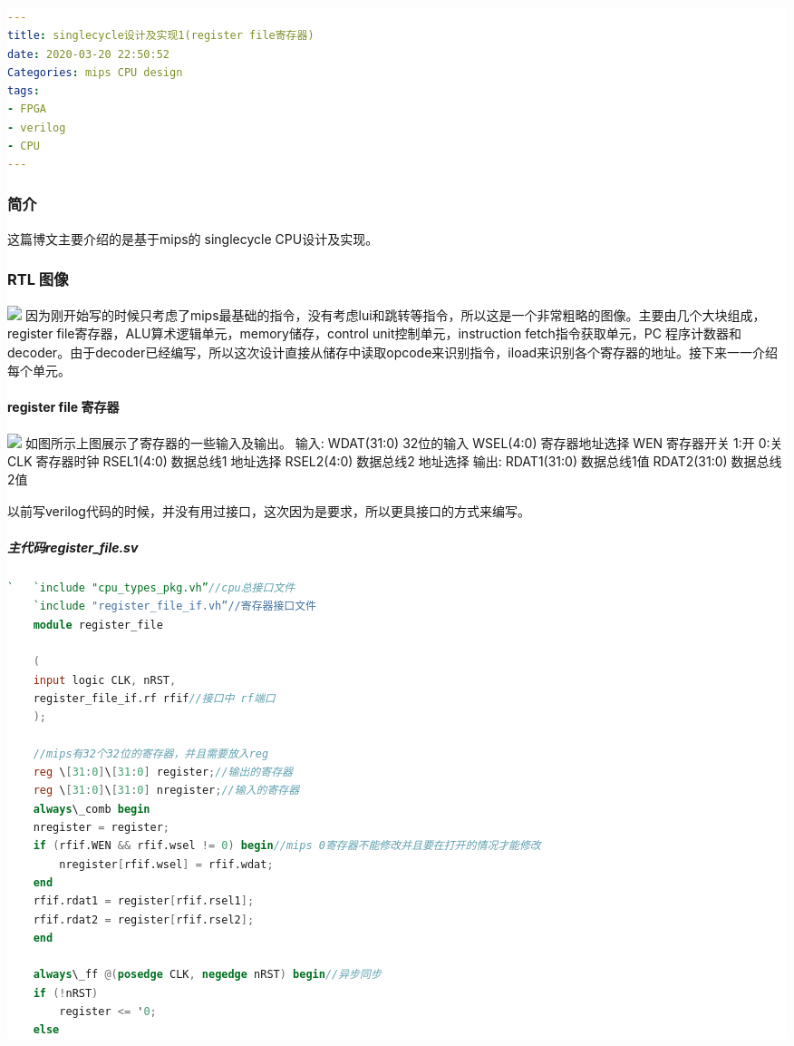 ```yaml
---
title: singlecycle设计及实现1(register file寄存器)
date: 2020-03-20 22:50:52
Categories: mips CPU design
tags: 
- FPGA
- verilog
- CPU
---
```


### 简介
这篇博文主要介绍的是基于mips的 singlecycle CPU设计及实现。
### RTL 图像
![][image-1]
因为刚开始写的时候只考虑了mips最基础的指令，没有考虑lui和跳转等指令，所以这是一个非常粗略的图像。主要由几个大块组成，register file寄存器，ALU算术逻辑单元，memory储存，control unit控制单元，instruction fetch指令获取单元，PC 程序计数器和decoder。由于decoder已经编写，所以这次设计直接从储存中读取opcode来识别指令，iload来识别各个寄存器的地址。接下来一一介绍每个单元。
#### register file 寄存器
![][image-2]
如图所示上图展示了寄存器的一些输入及输出。
输入:
WDAT(31:0) 32位的输入
WSEL(4:0) 寄存器地址选择
WEN 寄存器开关 1:开 0:关
CLK 寄存器时钟
RSEL1(4:0) 数据总线1 地址选择
RSEL2(4:0) 数据总线2 地址选择
输出:
RDAT1(31:0) 数据总线1值
RDAT2(31:0) 数据总线2值

以前写verilog代码的时候，并没有用过接口，这次因为是要求，所以更具接口的方式来编写。
##### 主代码register\_file.sv
```verilog
`	`include "cpu_types_pkg.vh”//cpu总接口文件
	`include "register_file_if.vh”//寄存器接口文件
	module register_file
	
	(
	input logic CLK, nRST,
	register_file_if.rf rfif//接口中 rf端口
	);
	
	//mips有32个32位的寄存器，并且需要放入reg
	reg \[31:0]\[31:0] register;//输出的寄存器
	reg \[31:0]\[31:0] nregister;//输入的寄存器
	always\_comb begin
	nregister = register;
	if (rfif.WEN && rfif.wsel != 0) begin//mips 0寄存器不能修改并且要在打开的情况才能修改
	    nregister[rfif.wsel] = rfif.wdat;
	end
	rfif.rdat1 = register[rfif.rsel1];
	rfif.rdat2 = register[rfif.rsel2];   
	end
	
	always\_ff @(posedge CLK, negedge nRST) begin//异步同步
	if (!nRST)
	    register <= '0;
	else
```

[image-1]:	https://res.cloudinary.com/djyodckal/image/upload/v1584759605/datapath_jchv0c.png
[image-2]:	https://res.cloudinary.com/djyodckal/image/upload/v1584760463/registerDiagram_djizyf.png